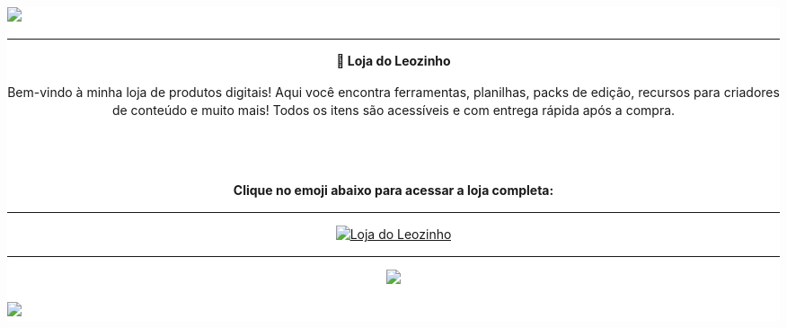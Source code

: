 <a href="#"><img width="100%" src="https://capsule-render.vercel.app/api?type=waving&height=150&color=3483FA&text=Loja%20do%20Leozinho&fontSize=40&fontAlignY=33&fontColor=FFFFFF"/></a>

---

<p align="center"><strong>🛒 Loja do Leozinho</strong></p>

<p align="center">Bem-vindo à minha loja de produtos digitais! Aqui você encontra ferramentas, planilhas, packs de edição, recursos para criadores de conteúdo e muito mais! Todos os itens são acessíveis e com entrega rápida após a compra.</p>

<br><br>

<p align="center"><strong>Clique no emoji abaixo para acessar a loja completa:</strong></p>

---

<p align="center">
  <a href="https://lleonardo553.github.io/lleonardo/">
    <img width="15%" alt="Loja do Leozinho" title="Ir para a loja" src="https://em-content.zobj.net/source/microsoft/379/shopping-bags_1f6cd-fe0f.png"/>
  </a>
</p>

---

<p align="center"><a href="#"><img src="https://komarev.com/ghpvc/?username=lleonardo553&style=for-the-badge&label=Views:&color=blue"/></a></p>

<a href="#"><img width="100%" src="https://capsule-render.vercel.app/api?type=waving&height=150&color=3483FA&section=footer"/></a>
